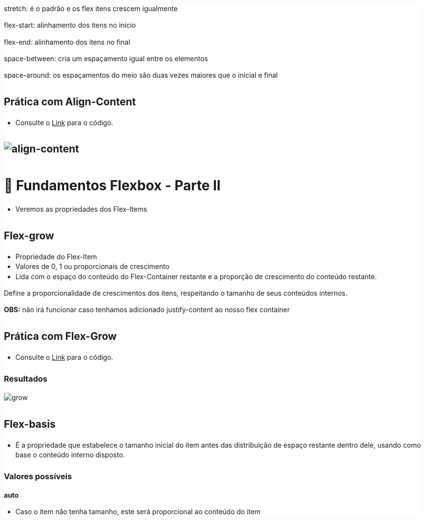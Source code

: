 stretch: é o padrão e os flex itens crescem igualmente

flex-start: alinhamento dos itens no início

flex-end: alinhamento dos itens no final

space-between: cria um espaçamento igual entre os elementos

space-around: os espaçamentos do meio são duas vezes
maiores que o inicial e final

## Prática com Align-Content
- Consulte o [Link](https://gitlab.com/karensantos/project-flexbox-dio/-/blob/master/6-align-content.html) para o código.

![align-content](https://s3.us-west-2.amazonaws.com/secure.notion-static.com/4dce8539-73c7-4adc-9ac4-b78a4a71c443/flex.gif?X-Amz-Algorithm=AWS4-HMAC-SHA256&X-Amz-Content-Sha256=UNSIGNED-PAYLOAD&X-Amz-Credential=AKIAT73L2G45EIPT3X45%2F20220424%2Fus-west-2%2Fs3%2Faws4_request&X-Amz-Date=20220424T180422Z&X-Amz-Expires=86400&X-Amz-Signature=a6e09fbc985594ff49eacc8cb041f1de277ccab39c877beed47e44bc1b35d31e&X-Amz-SignedHeaders=host&response-content-disposition=filename%20%3D%22flex.gif%22&x-id=GetObject)
---

#  🔸 Fundamentos Flexbox - Parte II
- Veremos as propriedades dos Flex-Items

## Flex-grow

- Propriedade do Flex-Item
- Valores de 0, 1 ou proporcionais de crescimento
- Lida com o espaço do conteúdo do Flex-Container restante e a proporção de crescimento do conteúdo restante.

Define a proporcionalidade de crescimentos dos itens, respeitando o tamanho de seus conteúdos internos.

**OBS:** não irá funcionar caso tenhamos adicionado justify-content ao nosso flex container

## Prática com Flex-Grow
- Consulte o [Link](https://gitlab.com/karensantos/project-flexbox-dio/-/blob/master/7-flex-grow.html) para o código.

### Resultados
![grow](https://s3.us-west-2.amazonaws.com/secure.notion-static.com/56cb3567-bb4e-426c-afb6-d360b37e3407/Untitled.png?X-Amz-Algorithm=AWS4-HMAC-SHA256&X-Amz-Content-Sha256=UNSIGNED-PAYLOAD&X-Amz-Credential=AKIAT73L2G45EIPT3X45%2F20220424%2Fus-west-2%2Fs3%2Faws4_request&X-Amz-Date=20220424T180912Z&X-Amz-Expires=86400&X-Amz-Signature=5464c37922cd60510e56f5553b63ef988d563c8460454a4b2c7b69399bf4f121&X-Amz-SignedHeaders=host&response-content-disposition=filename%20%3D%22Untitled.png%22&x-id=GetObject)
## Flex-basis

- É a propriedade que estabelece o tamanho inicial do item antes das distribuição de espaço restante dentro dele, usando como base o conteúdo interno disposto.

### Valores possíveis

**auto**

- Caso o item não tenha tamanho, este será proporcional ao conteúdo do item
